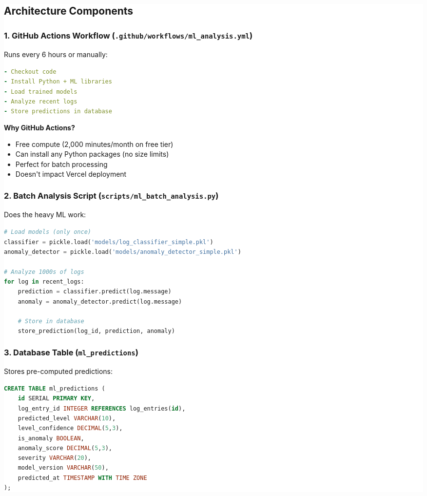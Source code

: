 
## Architecture Components

### 1. **GitHub Actions Workflow** (`.github/workflows/ml_analysis.yml`)

Runs every 6 hours or manually:

```yaml
- Checkout code
- Install Python + ML libraries
- Load trained models
- Analyze recent logs
- Store predictions in database
```

**Why GitHub Actions?**
- Free compute (2,000 minutes/month on free tier)
- Can install any Python packages (no size limits)
- Perfect for batch processing
- Doesn't impact Vercel deployment

### 2. **Batch Analysis Script** (`scripts/ml_batch_analysis.py`)

Does the heavy ML work:

```python
# Load models (only once)
classifier = pickle.load('models/log_classifier_simple.pkl')
anomaly_detector = pickle.load('models/anomaly_detector_simple.pkl')

# Analyze 1000s of logs
for log in recent_logs:
    prediction = classifier.predict(log.message)
    anomaly = anomaly_detector.predict(log.message)
    
    # Store in database
    store_prediction(log_id, prediction, anomaly)
```

### 3. **Database Table** (`ml_predictions`)

Stores pre-computed predictions:

```sql
CREATE TABLE ml_predictions (
    id SERIAL PRIMARY KEY,
    log_entry_id INTEGER REFERENCES log_entries(id),
    predicted_level VARCHAR(10),
    level_confidence DECIMAL(5,3),
    is_anomaly BOOLEAN,
    anomaly_score DECIMAL(5,3),
    severity VARCHAR(20),
    model_version VARCHAR(50),
    predicted_at TIMESTAMP WITH TIME ZONE
);
```
